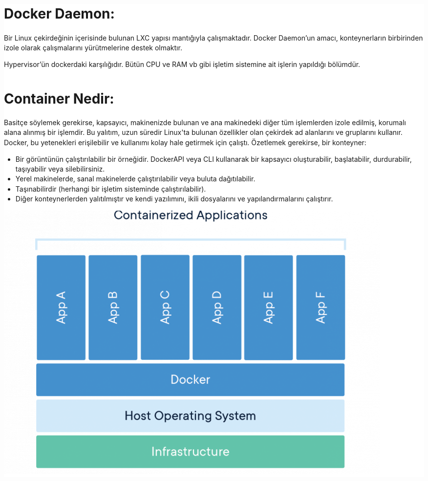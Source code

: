 # Docker Daemon:
Bir Linux çekirdeğinin içerisinde bulunan LXC yapısı mantığıyla çalışmaktadır. Docker Daemon’un amacı, konteynerların birbirinden izole olarak çalışmalarını yürütmelerine destek olmaktır.

Hypervisor’ün dockerdaki karşılığıdır. Bütün CPU ve RAM vb gibi işletim sistemine ait işlerin yapıldığı bölümdür.

# Container Nedir:
Basitçe söylemek gerekirse, kapsayıcı, makinenizde bulunan ve ana makinedeki diğer tüm işlemlerden izole edilmiş, korumalı alana alınmış bir işlemdir. Bu yalıtım, uzun süredir Linux'ta bulunan özellikler olan çekirdek ad alanlarını ve gruplarını kullanır. Docker, bu yetenekleri erişilebilir ve kullanımı kolay hale getirmek için çalıştı. Özetlemek gerekirse, bir konteyner:

* Bir görüntünün çalıştırılabilir bir örneğidir. DockerAPI veya CLI kullanarak bir kapsayıcı oluşturabilir, başlatabilir, durdurabilir, taşıyabilir veya silebilirsiniz.
* Yerel makinelerde, sanal makinelerde çalıştırılabilir veya buluta dağıtılabilir.
* Taşınabilirdir (herhangi bir işletim sisteminde çalıştırılabilir).
* Diğer konteynerlerden yalıtılmıştır ve kendi yazılımını, ikili dosyalarını ve yapılandırmalarını çalıştırır.

![Alt text](docker-img/image.png)

